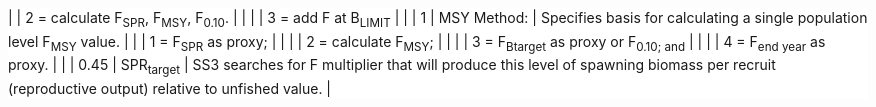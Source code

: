 |                                                           | 2 = calculate F<sub>SPR</sub>, F<sub>MSY</sub>, F<sub>0.10</sub>.                                                                          |                                                                                                                                                                                                                                                                                                                                                                                                                                                                                                          |
|                                                           | 3 = add F at B<sub>LIMIT</sub>                                                                                                             |                                                                                                                                                                                                                                                                                                                                                                                                                                                                                                          |
| 1                                                         | MSY Method:                                                                                                                                | Specifies basis for calculating a single population level F<sub>MSY</sub> value.                                                                                                                                                                                                                                                                                                                                                                                                                         |
|                                                           | 1 = F<sub>SPR</sub> as proxy;                                                                                                              |                                                                                                                                                                                                                                                                                                                                                                                                                                                                                                          |
|                                                           | 2 = calculate F<sub>MSY</sub>;                                                                                                             |                                                                                                                                                                                                                                                                                                                                                                                                                                                                                                          |
|                                                           | 3 = F<sub>Btarget</sub> as proxy or F<sub>0.10; and</sub>                                                                                  |                                                                                                                                                                                                                                                                                                                                                                                                                                                                                                          |
|                                                           | 4 = F<sub>end year</sub> as proxy.                                                                                                         |                                                                                                                                                                                                                                                                                                                                                                                                                                                                                                          |
| 0.45                                                      | SPR<sub>target</sub>                                                                                                                       | SS3 searches for F multiplier that will produce this level of spawning biomass per recruit (reproductive output) relative to unfished value.                                                                                                                                                                                                                                                                                                                                                             |
